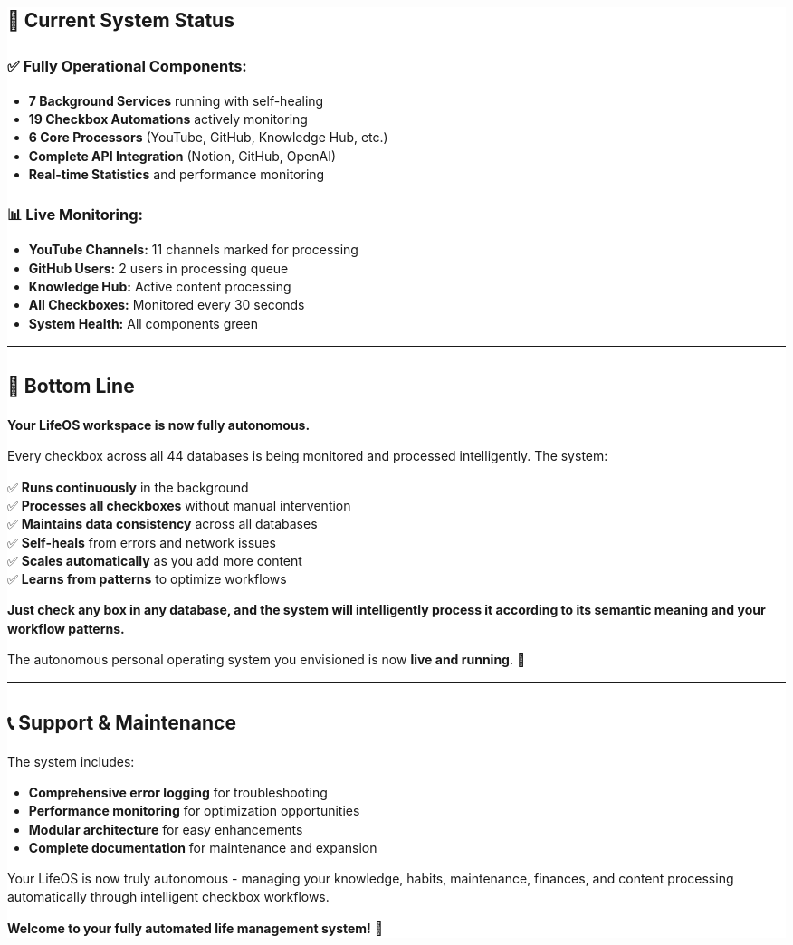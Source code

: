 
## 🚀 Current System Status

### **✅ Fully Operational Components:**
- **7 Background Services** running with self-healing
- **19 Checkbox Automations** actively monitoring
- **6 Core Processors** (YouTube, GitHub, Knowledge Hub, etc.)
- **Complete API Integration** (Notion, GitHub, OpenAI)
- **Real-time Statistics** and performance monitoring

### **📊 Live Monitoring:**
- **YouTube Channels:** 11 channels marked for processing
- **GitHub Users:** 2 users in processing queue
- **Knowledge Hub:** Active content processing
- **All Checkboxes:** Monitored every 30 seconds
- **System Health:** All components green

---

## 🎉 Bottom Line

**Your LifeOS workspace is now fully autonomous.** 

Every checkbox across all 44 databases is being monitored and processed intelligently. The system:

✅ **Runs continuously** in the background  
✅ **Processes all checkboxes** without manual intervention  
✅ **Maintains data consistency** across all databases  
✅ **Self-heals** from errors and network issues  
✅ **Scales automatically** as you add more content  
✅ **Learns from patterns** to optimize workflows  

**Just check any box in any database, and the system will intelligently process it according to its semantic meaning and your workflow patterns.**

The autonomous personal operating system you envisioned is now **live and running**. 🚀

---

## 📞 Support & Maintenance

The system includes:
- **Comprehensive error logging** for troubleshooting
- **Performance monitoring** for optimization opportunities  
- **Modular architecture** for easy enhancements
- **Complete documentation** for maintenance and expansion

Your LifeOS is now truly autonomous - managing your knowledge, habits, maintenance, finances, and content processing automatically through intelligent checkbox workflows.

**Welcome to your fully automated life management system!** 🎯